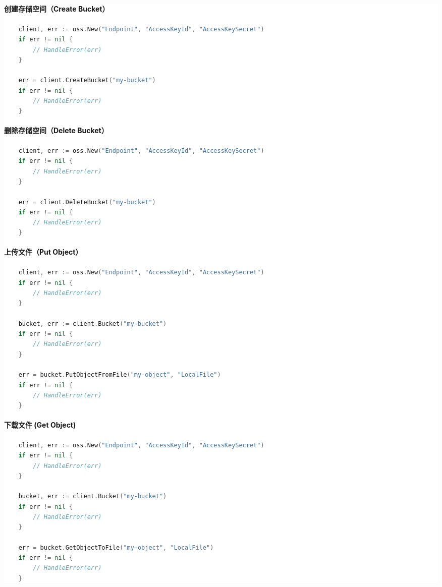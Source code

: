 #### 创建存储空间（Create Bucket）
```go
    client, err := oss.New("Endpoint", "AccessKeyId", "AccessKeySecret")
    if err != nil {
        // HandleError(err)
    }
    
    err = client.CreateBucket("my-bucket")
    if err != nil {
        // HandleError(err)
    }
```
    
#### 删除存储空间（Delete Bucket）
```go
    client, err := oss.New("Endpoint", "AccessKeyId", "AccessKeySecret")
    if err != nil {
        // HandleError(err)
    }
    
    err = client.DeleteBucket("my-bucket")
    if err != nil {
        // HandleError(err)
    }
```

#### 上传文件（Put Object）
```go
    client, err := oss.New("Endpoint", "AccessKeyId", "AccessKeySecret")
    if err != nil {
        // HandleError(err)
    }
    
    bucket, err := client.Bucket("my-bucket")
    if err != nil {
        // HandleError(err)
    }
    
    err = bucket.PutObjectFromFile("my-object", "LocalFile")
    if err != nil {
        // HandleError(err)
    }
```

#### 下载文件 (Get Object)
```go
    client, err := oss.New("Endpoint", "AccessKeyId", "AccessKeySecret")
    if err != nil {
        // HandleError(err)
    }
    
    bucket, err := client.Bucket("my-bucket")
    if err != nil {
        // HandleError(err)
    }
    
    err = bucket.GetObjectToFile("my-object", "LocalFile")
    if err != nil {
        // HandleError(err)
    }
```
